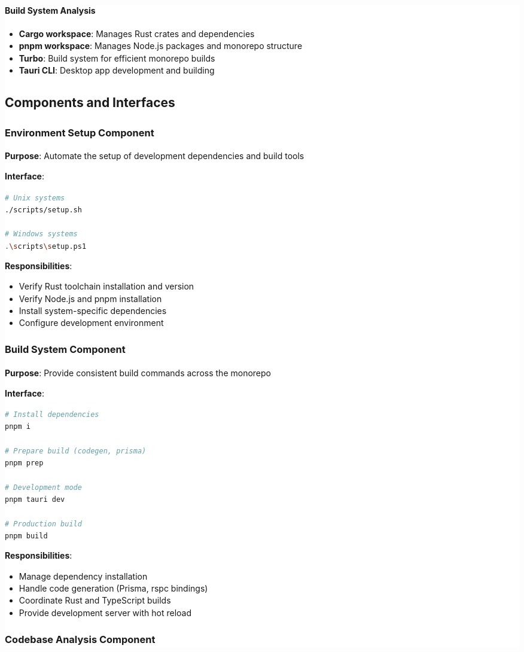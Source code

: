#### Build System Analysis
- **Cargo workspace**: Manages Rust crates and dependencies
- **pnpm workspace**: Manages Node.js packages and monorepo structure
- **Turbo**: Build system for efficient monorepo builds
- **Tauri CLI**: Desktop app development and building

## Components and Interfaces

### Environment Setup Component

**Purpose**: Automate the setup of development dependencies and build tools

**Interface**:
```bash
# Unix systems
./scripts/setup.sh

# Windows systems
.\scripts\setup.ps1
```

**Responsibilities**:
- Verify Rust toolchain installation and version
- Verify Node.js and pnpm installation
- Install system-specific dependencies
- Configure development environment

### Build System Component

**Purpose**: Provide consistent build commands across the monorepo

**Interface**:
```bash
# Install dependencies
pnpm i

# Prepare build (codegen, prisma)
pnpm prep

# Development mode
pnpm tauri dev

# Production build
pnpm build
```

**Responsibilities**:
- Manage dependency installation
- Handle code generation (Prisma, rspc bindings)
- Coordinate Rust and TypeScript builds
- Provide development server with hot reload

### Codebase Analysis Component
